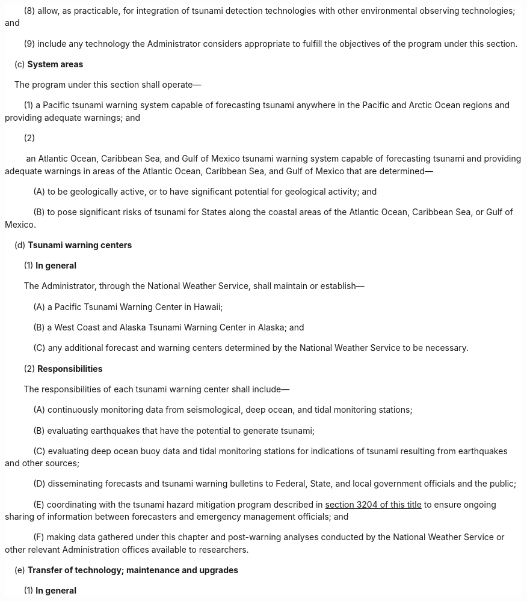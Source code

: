         (8) allow, as practicable, for integration of tsunami detection technologies with other environmental observing technologies; and

        (9) include any technology the Administrator considers appropriate to fulfill the objectives of the program under this section.

    (c) __System areas__ 

    The program under this section shall operate—

        (1) a Pacific tsunami warning system capable of forecasting tsunami anywhere in the Pacific and Arctic Ocean regions and providing adequate warnings; and

        (2)

         an Atlantic Ocean, Caribbean Sea, and Gulf of Mexico tsunami warning system capable of forecasting tsunami and providing adequate warnings in areas of the Atlantic Ocean, Caribbean Sea, and Gulf of Mexico that are determined—

            (A) to be geologically active, or to have significant potential for geological activity; and

            (B) to pose significant risks of tsunami for States along the coastal areas of the Atlantic Ocean, Caribbean Sea, or Gulf of Mexico.

    (d) __Tsunami warning centers__ 

        (1) __In general__ 

        The Administrator, through the National Weather Service, shall maintain or establish—

            (A) a Pacific Tsunami Warning Center in Hawaii;

            (B) a West Coast and Alaska Tsunami Warning Center in Alaska; and

            (C) any additional forecast and warning centers determined by the National Weather Service to be necessary.

        (2) __Responsibilities__ 

        The responsibilities of each tsunami warning center shall include—

            (A) continuously monitoring data from seismological, deep ocean, and tidal monitoring stations;

            (B) evaluating earthquakes that have the potential to generate tsunami;

            (C) evaluating deep ocean buoy data and tidal monitoring stations for indications of tsunami resulting from earthquakes and other sources;

            (D) disseminating forecasts and tsunami warning bulletins to Federal, State, and local government officials and the public;

            (E) coordinating with the tsunami hazard mitigation program described in [section 3204 of this title][/us/usc/t33/s3204] to ensure ongoing sharing of information between forecasters and emergency management officials; and

            (F) making data gathered under this chapter and post-warning analyses conducted by the National Weather Service or other relevant Administration offices available to researchers.

    (e) __Transfer of technology; maintenance and upgrades__ 

        (1) __In general__ 


[/us/usc/t33/s3204]: https://publicdocs.github.io/go/links?ns=uslm&ref=%2Fus%2Fusc%2Ft33%2Fs3204
[/us/usc/t33/s3205]: https://publicdocs.github.io/go/links?ns=uslm&ref=%2Fus%2Fusc%2Ft33%2Fs3205
[/us/usc/t33/s3205]: https://publicdocs.github.io/go/links?ns=uslm&ref=%2Fus%2Fusc%2Ft33%2Fs3205
[/us/pl/109/424/s4]: https://publicdocs.github.io/go/links?ns=uslm&ref=%2Fus%2Fpl%2F109%2F424%2Fs4
[/us/stat/120/2903]: https://publicdocs.github.io/go/links?ns=uslm&ref=%2Fus%2Fstat%2F120%2F2903
[/us/pl/109/479/s804]: https://publicdocs.github.io/go/links?ns=uslm&ref=%2Fus%2Fpl%2F109%2F479%2Fs804
[/us/stat/120/3654]: https://publicdocs.github.io/go/links?ns=uslm&ref=%2Fus%2Fstat%2F120%2F3654
[/us/pl/109/424]: https://publicdocs.github.io/go/links?ns=uslm&ref=%2Fus%2Fpl%2F109%2F424
[/us/pl/109/479]: https://publicdocs.github.io/go/links?ns=uslm&ref=%2Fus%2Fpl%2F109%2F479
[/us/pl/109/479/s804]: https://publicdocs.github.io/go/links?ns=uslm&ref=%2Fus%2Fpl%2F109%2F479%2Fs804